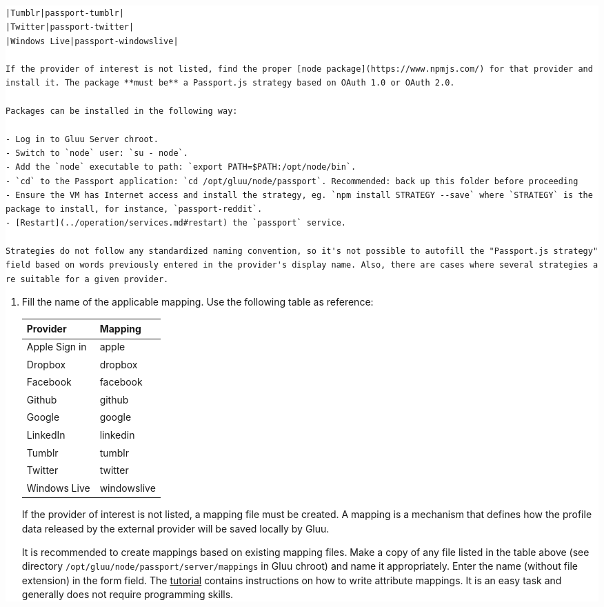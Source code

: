     |Tumblr|passport-tumblr|
    |Twitter|passport-twitter|
    |Windows Live|passport-windowslive|

    If the provider of interest is not listed, find the proper [node package](https://www.npmjs.com/) for that provider and install it. The package **must be** a Passport.js strategy based on OAuth 1.0 or OAuth 2.0.

    Packages can be installed in the following way:

    - Log in to Gluu Server chroot.
    - Switch to `node` user: `su - node`.
    - Add the `node` executable to path: `export PATH=$PATH:/opt/node/bin`.
    - `cd` to the Passport application: `cd /opt/gluu/node/passport`. Recommended: back up this folder before proceeding
    - Ensure the VM has Internet access and install the strategy, eg. `npm install STRATEGY --save` where `STRATEGY` is the package to install, for instance, `passport-reddit`.
    - [Restart](../operation/services.md#restart) the `passport` service.

    Strategies do not follow any standardized naming convention, so it's not possible to autofill the "Passport.js strategy" field based on words previously entered in the provider's display name. Also, there are cases where several strategies are suitable for a given provider.

1. Fill the name of the applicable mapping. Use the following table as reference:

    |Provider|Mapping|
    |-|-|
    |Apple Sign in|apple|
    |Dropbox|dropbox|
    |Facebook|facebook|
    |Github|github|
    |Google|google|
    |LinkedIn|linkedin|
    |Tumblr|tumblr|
    |Twitter|twitter|
    |Windows Live|windowslive|

    If the provider of interest is not listed, a mapping file must be created. A mapping is a mechanism that defines how the profile data released by the external provider will be saved locally by Gluu. 
    
    It is recommended to create mappings based on existing mapping files. Make a copy of any file listed in the table above (see directory `/opt/gluu/node/passport/server/mappings` in Gluu chroot) and name it appropriately. Enter the name (without file extension) in the form field. The [tutorial](../tutorials/passport-attributes-mapping.md) contains instructions on how to write attribute mappings. It is an easy task and generally does not require programming skills.
    